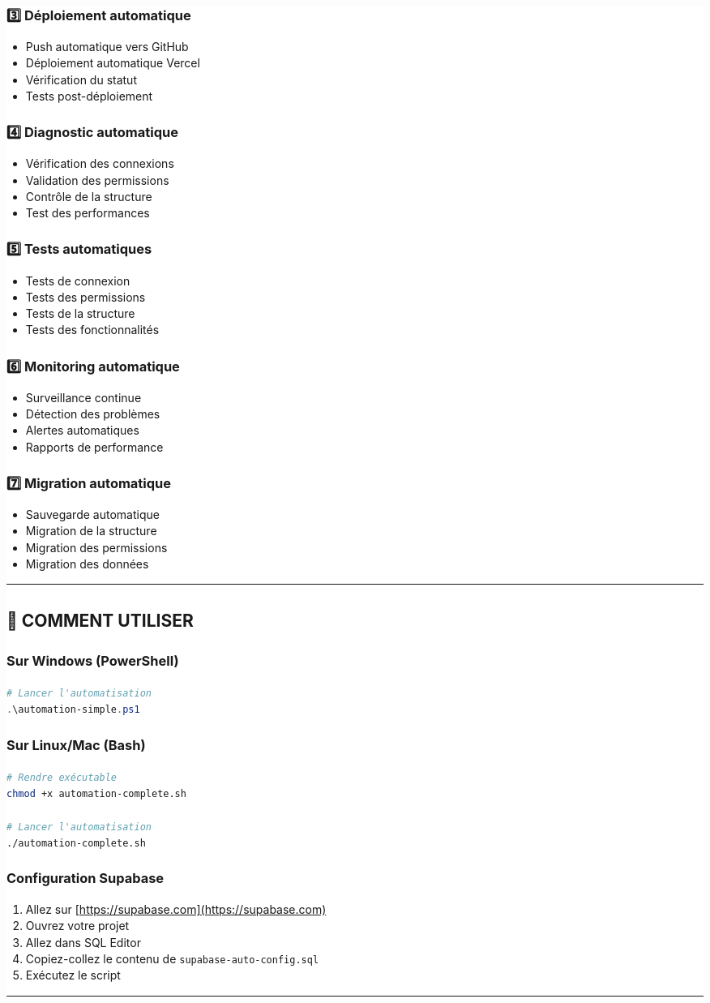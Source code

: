 ### 3️⃣ **Déploiement automatique**
- Push automatique vers GitHub
- Déploiement automatique Vercel
- Vérification du statut
- Tests post-déploiement

### 4️⃣ **Diagnostic automatique**
- Vérification des connexions
- Validation des permissions
- Contrôle de la structure
- Test des performances

### 5️⃣ **Tests automatiques**
- Tests de connexion
- Tests des permissions
- Tests de la structure
- Tests des fonctionnalités

### 6️⃣ **Monitoring automatique**
- Surveillance continue
- Détection des problèmes
- Alertes automatiques
- Rapports de performance

### 7️⃣ **Migration automatique**
- Sauvegarde automatique
- Migration de la structure
- Migration des permissions
- Migration des données

---

## 🚀 **COMMENT UTILISER**

### **Sur Windows (PowerShell)**
```powershell
# Lancer l'automatisation
.\automation-simple.ps1
```

### **Sur Linux/Mac (Bash)**
```bash
# Rendre exécutable
chmod +x automation-complete.sh

# Lancer l'automatisation
./automation-complete.sh
```

### **Configuration Supabase**
1. Allez sur [https://supabase.com](https://supabase.com)
2. Ouvrez votre projet
3. Allez dans SQL Editor
4. Copiez-collez le contenu de `supabase-auto-config.sql`
5. Exécutez le script

---
